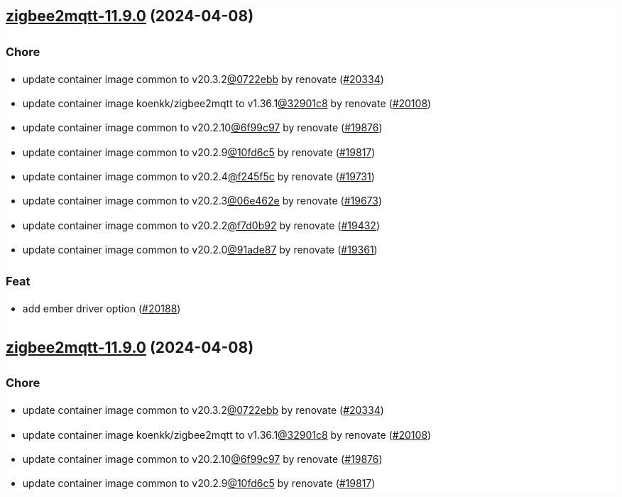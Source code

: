 
## [zigbee2mqtt-11.9.0](https://github.com/truecharts/charts/compare/zigbee2mqtt-11.7.0...zigbee2mqtt-11.9.0) (2024-04-08)

### Chore



- update container image common to v20.3.2[@0722ebb](https://github.com/0722ebb) by renovate ([#20334](https://github.com/truecharts/charts/issues/20334))

- update container image koenkk/zigbee2mqtt to v1.36.1[@32901c8](https://github.com/32901c8) by renovate ([#20108](https://github.com/truecharts/charts/issues/20108))

- update container image common to v20.2.10[@6f99c97](https://github.com/6f99c97) by renovate ([#19876](https://github.com/truecharts/charts/issues/19876))

- update container image common to v20.2.9[@10fd6c5](https://github.com/10fd6c5) by renovate ([#19817](https://github.com/truecharts/charts/issues/19817))

- update container image common to v20.2.4[@f245f5c](https://github.com/f245f5c) by renovate ([#19731](https://github.com/truecharts/charts/issues/19731))

- update container image common to v20.2.3[@06e462e](https://github.com/06e462e) by renovate ([#19673](https://github.com/truecharts/charts/issues/19673))

- update container image common to v20.2.2[@f7d0b92](https://github.com/f7d0b92) by renovate ([#19432](https://github.com/truecharts/charts/issues/19432))

- update container image common to v20.2.0[@91ade87](https://github.com/91ade87) by renovate ([#19361](https://github.com/truecharts/charts/issues/19361))

### Feat



- add ember driver option ([#20188](https://github.com/truecharts/charts/issues/20188))


## [zigbee2mqtt-11.9.0](https://github.com/truecharts/charts/compare/zigbee2mqtt-11.7.0...zigbee2mqtt-11.9.0) (2024-04-08)

### Chore



- update container image common to v20.3.2[@0722ebb](https://github.com/0722ebb) by renovate ([#20334](https://github.com/truecharts/charts/issues/20334))

- update container image koenkk/zigbee2mqtt to v1.36.1[@32901c8](https://github.com/32901c8) by renovate ([#20108](https://github.com/truecharts/charts/issues/20108))

- update container image common to v20.2.10[@6f99c97](https://github.com/6f99c97) by renovate ([#19876](https://github.com/truecharts/charts/issues/19876))

- update container image common to v20.2.9[@10fd6c5](https://github.com/10fd6c5) by renovate ([#19817](https://github.com/truecharts/charts/issues/19817))
